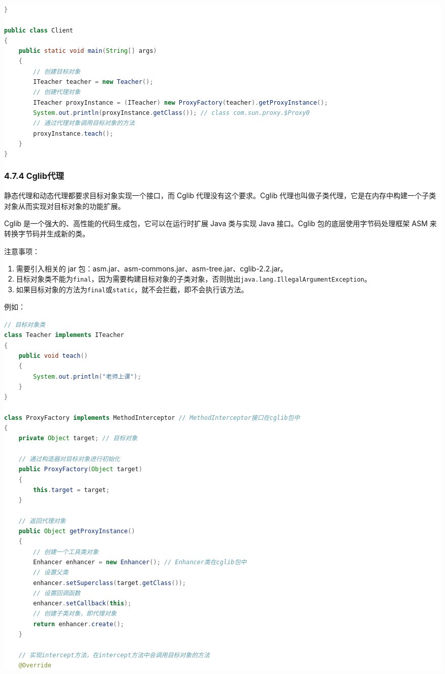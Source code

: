 ```java
}

public class Client
{
    public static void main(String[] args)
    {
        // 创建目标对象
        ITeacher teacher = new Teacher();
        // 创建代理对象
        ITeacher proxyInstance = (ITeacher) new ProxyFactory(teacher).getProxyInstance();
        System.out.println(proxyInstance.getClass()); // class com.sun.proxy.$Proxy0
        // 通过代理对象调用目标对象的方法
        proxyInstance.teach();
    }
}
```

### 4.7.4 Cglib代理

静态代理和动态代理都要求目标对象实现一个接口，而 Cglib 代理没有这个要求。Cglib 代理也叫做子类代理，它是在内存中构建一个子类对象从而实现对目标对象的功能扩展。

Cglib 是一个强大的、高性能的代码生成包，它可以在运行时扩展 Java 类与实现 Java 接口。Cglib 包的底层使用字节码处理框架 ASM 来转换字节码并生成新的类。

注意事项：

1. 需要引入相关的 jar 包：asm.jar、asm-commons.jar、asm-tree.jar、cglib-2.2.jar。
2. 目标对象类不能为`final`，因为需要构建目标对象的子类对象，否则抛出`java.lang.IllegalArgumentException`。
3. 如果目标对象的方法为`final`或`static`，就不会拦截，即不会执行该方法。

例如：

```java
// 目标对象类
class Teacher implements ITeacher
{
    public void teach()
    {
        System.out.println("老师上课");
    }
}

class ProxyFactory implements MethodInterceptor // MethodInterceptor接口在cglib包中
{
    private Object target; // 目标对象
    
    // 通过构造器对目标对象进行初始化
    public ProxyFactory(Object target)
    {
        this.target = target;
    }
    
    // 返回代理对象
    public Object getProxyInstance()
    {
        // 创建一个工具类对象
        Enhancer enhancer = new Enhancer(); // Enhancer类在cglib包中
        // 设置父类
        enhancer.setSuperclass(target.getClass());
        // 设置回调函数
        enhancer.setCallback(this);
        // 创建子类对象，即代理对象
        return enhancer.create();
    }
    
    // 实现intercept方法，在intercept方法中会调用目标对象的方法
    @Override
```